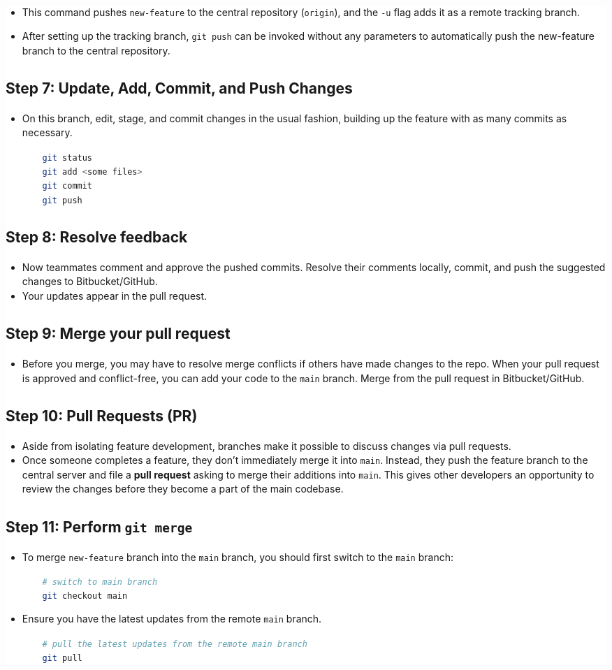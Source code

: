 - This command pushes `new-feature` to the central repository (`origin`), and the `-u` flag adds it as a remote tracking branch.

- After setting up the tracking branch, `git push` can be invoked without any parameters to automatically push the new-feature branch to the central repository.

## Step 7: Update, Add, Commit, and Push Changes

- On this branch, edit, stage, and commit changes in the usual fashion, building up the feature with as many commits as necessary.

  ```sh
      git status
      git add <some files>
      git commit
      git push
  ```

## Step 8: Resolve feedback

- Now teammates comment and approve the pushed commits. Resolve their comments locally, commit, and push the suggested changes to Bitbucket/GitHub.
- Your updates appear in the pull request.

## Step 9: Merge your pull request

- Before you merge, you may have to resolve merge conflicts if others have made changes to the repo. When your pull request is approved and conflict-free, you can add your code to the `main` branch. Merge from the pull request in Bitbucket/GitHub.

## Step 10: Pull Requests (PR)

- Aside from isolating feature development, branches make it possible to discuss changes via pull requests.
- Once someone completes a feature, they don’t immediately merge it into `main`. Instead, they push the feature branch to the central server and file a **pull request** asking to merge their additions into `main`. This gives other developers an opportunity to review the changes before they become a part of the main codebase.

## Step 11: Perform `git merge`

- To merge `new-feature` branch into the `main` branch, you should first switch to the `main` branch:

  ```sh
      # switch to main branch
      git checkout main
  ```

- Ensure you have the latest updates from the remote `main` branch.

  ```sh
      # pull the latest updates from the remote main branch
      git pull
  ```
